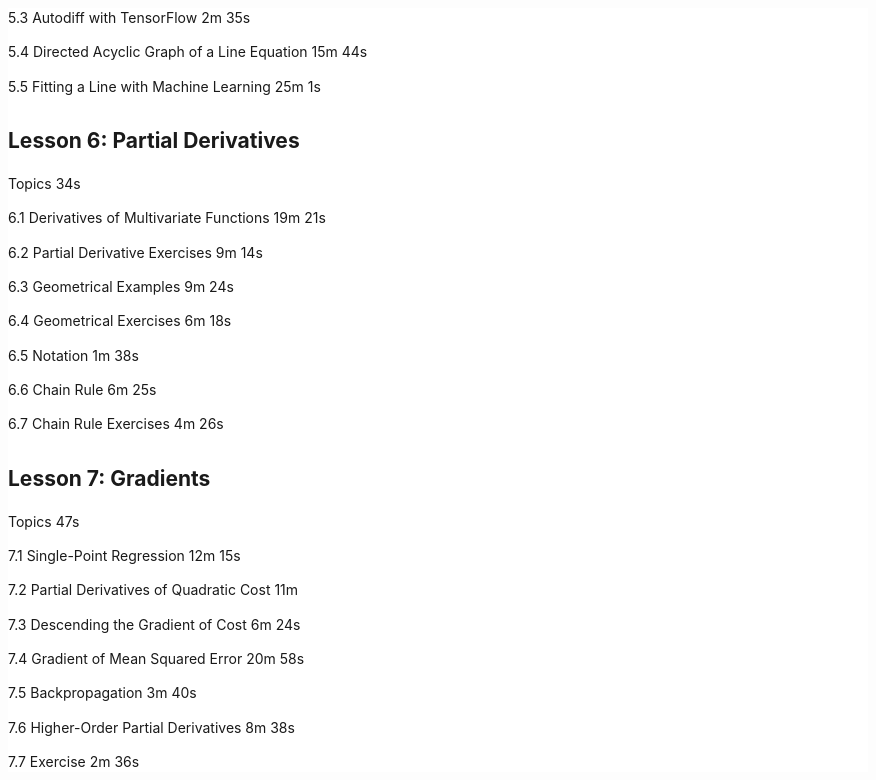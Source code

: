 5.3 Autodiff with TensorFlow
2m 35s

5.4 Directed Acyclic Graph of a Line Equation
15m 44s

5.5 Fitting a Line with Machine Learning
25m 1s

## Lesson 6: Partial Derivatives
Topics
34s

6.1 Derivatives of Multivariate Functions
19m 21s

6.2 Partial Derivative Exercises
9m 14s

6.3 Geometrical Examples
9m 24s

6.4 Geometrical Exercises
6m 18s

6.5 Notation
1m 38s

6.6 Chain Rule
6m 25s

6.7 Chain Rule Exercises
4m 26s

## Lesson 7: Gradients
Topics
47s

7.1 Single-Point Regression
12m 15s

7.2 Partial Derivatives of Quadratic Cost
11m

7.3 Descending the Gradient of Cost
6m 24s

7.4 Gradient of Mean Squared Error
20m 58s

7.5 Backpropagation
3m 40s

7.6 Higher-Order Partial Derivatives
8m 38s

7.7 Exercise
2m 36s
